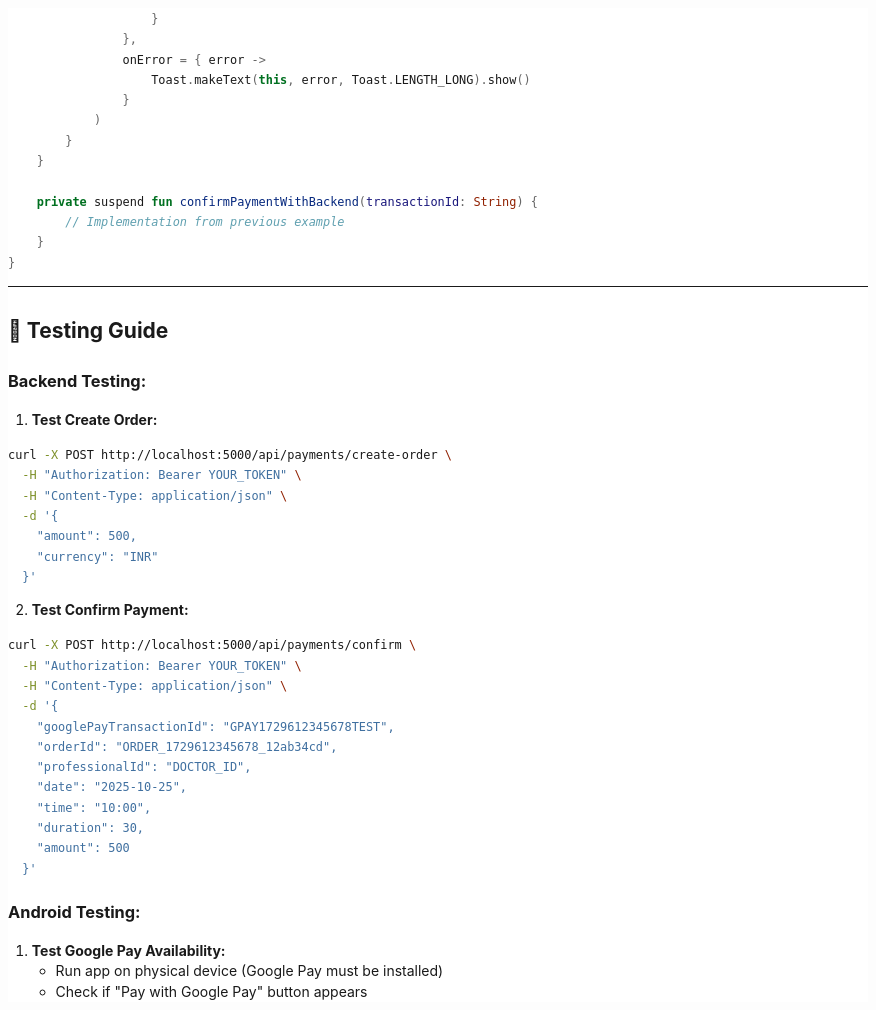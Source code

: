 ```kotlin
                    }
                },
                onError = { error ->
                    Toast.makeText(this, error, Toast.LENGTH_LONG).show()
                }
            )
        }
    }
    
    private suspend fun confirmPaymentWithBackend(transactionId: String) {
        // Implementation from previous example
    }
}
```

---

## 🧪 Testing Guide

### **Backend Testing:**

1. **Test Create Order:**
```bash
curl -X POST http://localhost:5000/api/payments/create-order \
  -H "Authorization: Bearer YOUR_TOKEN" \
  -H "Content-Type: application/json" \
  -d '{
    "amount": 500,
    "currency": "INR"
  }'
```

2. **Test Confirm Payment:**
```bash
curl -X POST http://localhost:5000/api/payments/confirm \
  -H "Authorization: Bearer YOUR_TOKEN" \
  -H "Content-Type: application/json" \
  -d '{
    "googlePayTransactionId": "GPAY1729612345678TEST",
    "orderId": "ORDER_1729612345678_12ab34cd",
    "professionalId": "DOCTOR_ID",
    "date": "2025-10-25",
    "time": "10:00",
    "duration": 30,
    "amount": 500
  }'
```

### **Android Testing:**

1. **Test Google Pay Availability:**
   - Run app on physical device (Google Pay must be installed)
   - Check if "Pay with Google Pay" button appears
